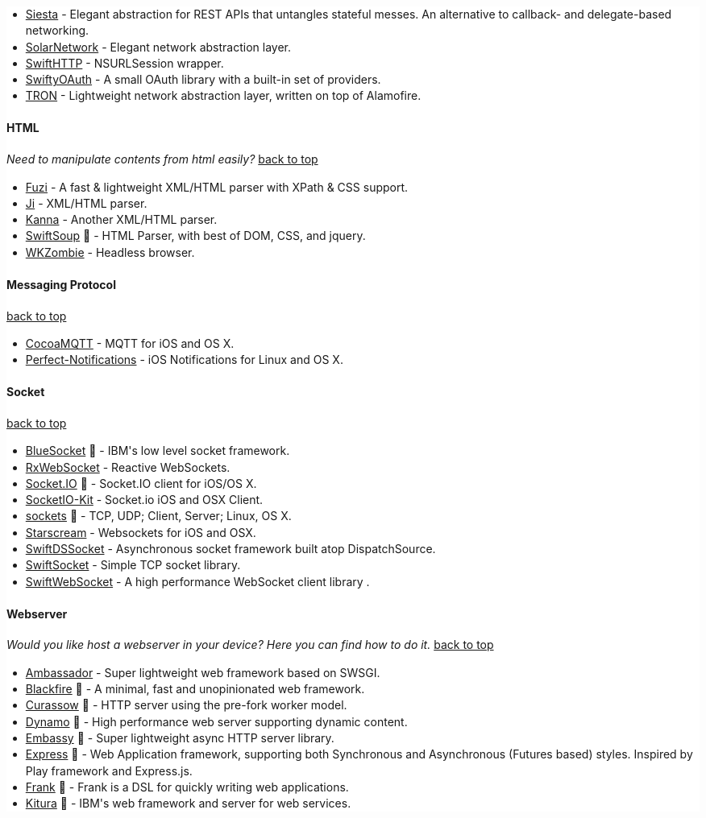 * [Siesta](https://bustoutsolutions.github.io/siesta/) - Elegant abstraction for REST APIs that untangles stateful messes. An alternative to callback- and delegate-based networking.
* [SolarNetwork](https://github.com/ThreeGayHub/SolarNetwork) - Elegant network abstraction layer.
* [SwiftHTTP](https://github.com/daltoniam/SwiftHTTP) - NSURLSession wrapper.
* [SwiftyOAuth](https://github.com/delba/SwiftyOAuth) - A small OAuth library with a built-in set of providers.
* [TRON](https://github.com/MLSDev/TRON) - Lightweight network abstraction layer, written on top of Alamofire.

#### HTML
*Need to manipulate contents from html easily?* [back to top](#readme) 

* [Fuzi](https://github.com/cezheng/Fuzi) - A fast & lightweight XML/HTML parser with XPath & CSS support.
* [Ji](https://github.com/honghaoz/Ji) - XML/HTML parser.
* [Kanna](https://github.com/tid-kijyun/Kanna) - Another XML/HTML parser.
* [SwiftSoup](https://github.com/scinfu/SwiftSoup) :penguin: - HTML Parser, with best of DOM, CSS, and jquery.
* [WKZombie](https://github.com/mkoehnke/WKZombie) - Headless browser.

#### Messaging Protocol
[back to top](#readme) 

* [CocoaMQTT](https://github.com/emqtt/CocoaMQTT) - MQTT for iOS and OS X.
* [Perfect-Notifications](https://github.com/PerfectlySoft/Perfect-Notifications) - iOS Notifications for Linux and OS X.

#### Socket
[back to top](#readme) 

* [BlueSocket](https://github.com/IBM-Swift/BlueSocket) :penguin: - IBM's low level socket framework.
* [RxWebSocket](https://github.com/fjcaetano/RxWebSocket) - Reactive WebSockets.
* [Socket.IO](https://github.com/socketio/socket.io-client-swift) :penguin: - Socket.IO client for iOS/OS X.
* [SocketIO-Kit](https://github.com/ricardopereira/SocketIO-Kit) - Socket.io iOS and OSX Client.
* [sockets](https://github.com/vapor-community/sockets) :penguin: - TCP, UDP; Client, Server; Linux, OS X.
* [Starscream](https://github.com/daltoniam/Starscream) - Websockets for iOS and OSX.
* [SwiftDSSocket](https://github.com/csujedihy/SwiftDSSocket) - Asynchronous socket framework built atop DispatchSource.
* [SwiftSocket](https://github.com/swiftsocket/SwiftSocket) - Simple TCP socket library.
* [SwiftWebSocket](https://github.com/tidwall/SwiftWebSocket) - A high performance WebSocket client library .

#### Webserver
*Would you like host a webserver in your device? Here you can find how to do it.* [back to top](#readme) 

* [Ambassador](https://github.com/envoy/Ambassador) - Super lightweight web framework based on SWSGI.
* [Blackfire](https://github.com/elliottminns/blackfire) :penguin: - A minimal, fast and unopinionated web framework.
* [Curassow](https://github.com/kylef-archive/Curassow) :penguin: - HTTP server using the pre-fork worker model.
* [Dynamo](https://github.com/johnno1962/Dynamo) :penguin: - High performance web server supporting dynamic content.
* [Embassy](https://github.com/envoy/Embassy) :penguin: - Super lightweight async HTTP server library.
* [Express](https://github.com/crossroadlabs/Express) :penguin: - Web Application framework, supporting both Synchronous and Asynchronous (Futures based) styles. Inspired by Play framework and Express.js.
* [Frank](https://github.com/kylef-archive/Frank) :penguin: - Frank is a DSL for quickly writing web applications.
* [Kitura](https://github.com/IBM-Swift/Kitura) :penguin: - IBM's web framework and server for web services.